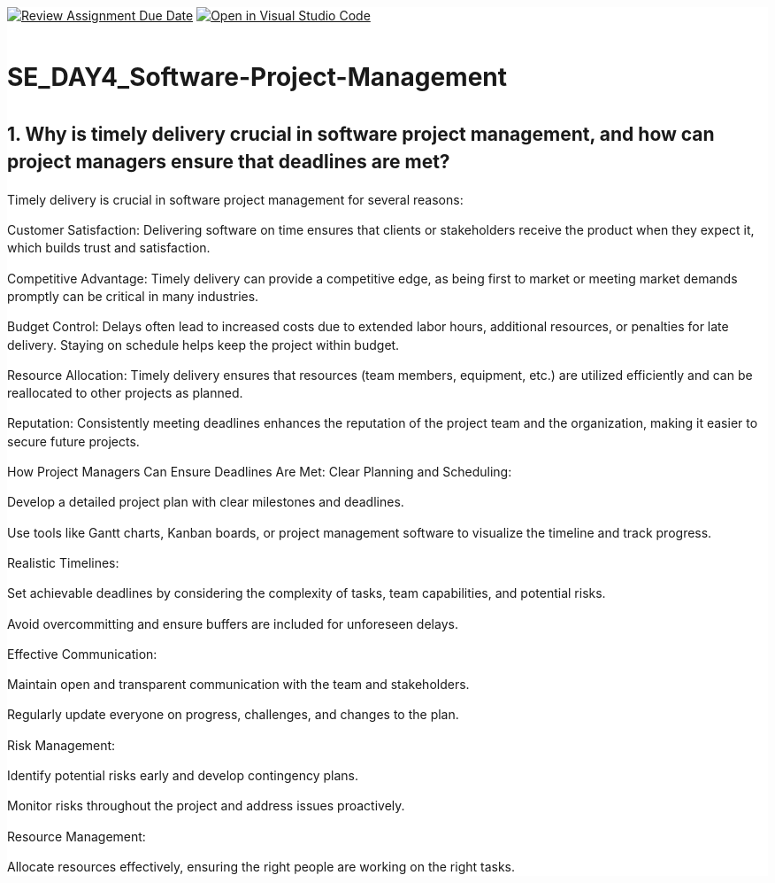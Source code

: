 [![Review Assignment Due Date](https://classroom.github.com/assets/deadline-readme-button-22041afd0340ce965d47ae6ef1cefeee28c7c493a6346c4f15d667ab976d596c.svg)](https://classroom.github.com/a/9pw6JKcu)
[![Open in Visual Studio Code](https://classroom.github.com/assets/open-in-vscode-2e0aaae1b6195c2367325f4f02e2d04e9abb55f0b24a779b69b11b9e10269abc.svg)](https://classroom.github.com/online_ide?assignment_repo_id=18457287&assignment_repo_type=AssignmentRepo)
# SE_DAY4_Software-Project-Management
## 1. Why is timely delivery crucial in software project management, and how can project managers ensure that deadlines are met?
Timely delivery is crucial in software project management for several reasons:

Customer Satisfaction: Delivering software on time ensures that clients or stakeholders receive the product when they expect it, which builds trust and satisfaction.

Competitive Advantage: Timely delivery can provide a competitive edge, as being first to market or meeting market demands promptly can be critical in many industries.

Budget Control: Delays often lead to increased costs due to extended labor hours, additional resources, or penalties for late delivery. Staying on schedule helps keep the project within budget.

Resource Allocation: Timely delivery ensures that resources (team members, equipment, etc.) are utilized efficiently and can be reallocated to other projects as planned.

Reputation: Consistently meeting deadlines enhances the reputation of the project team and the organization, making it easier to secure future projects.

How Project Managers Can Ensure Deadlines Are Met:
Clear Planning and Scheduling:

Develop a detailed project plan with clear milestones and deadlines.

Use tools like Gantt charts, Kanban boards, or project management software to visualize the timeline and track progress.

Realistic Timelines:

Set achievable deadlines by considering the complexity of tasks, team capabilities, and potential risks.

Avoid overcommitting and ensure buffers are included for unforeseen delays.

Effective Communication:

Maintain open and transparent communication with the team and stakeholders.

Regularly update everyone on progress, challenges, and changes to the plan.

Risk Management:

Identify potential risks early and develop contingency plans.

Monitor risks throughout the project and address issues proactively.

Resource Management:

Allocate resources effectively, ensuring the right people are working on the right tasks.
